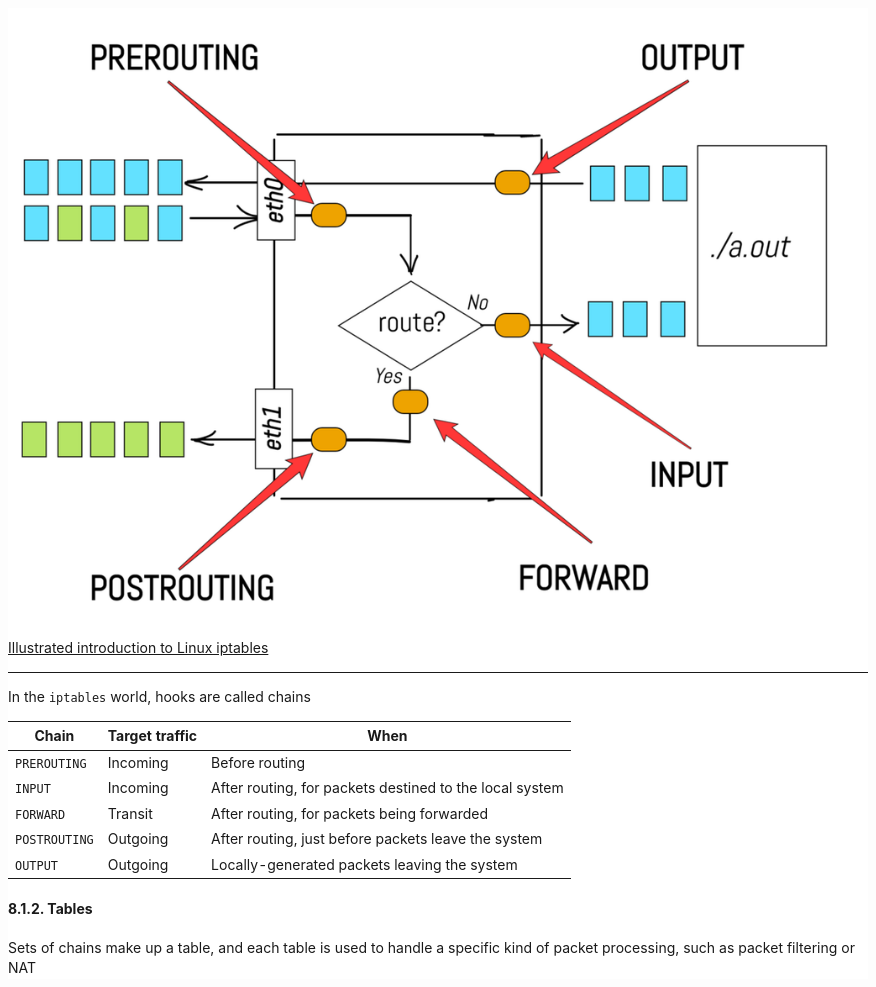 ![Hooks](images/iptables-hooks.png)

[Illustrated introduction to Linux iptables](https://iximiuz.com/en/posts/laymans-iptables-101/)

---

In the `iptables` world, hooks are called chains 

| Chain         | Target traffic | When                                                    |
| ------------- | -------------- | ------------------------------------------------------- |
| `PREROUTING`  | Incoming       | Before routing                                          |
| `INPUT`       | Incoming       | After routing, for packets destined to the local system |
| `FORWARD`     | Transit        | After routing, for packets being forwarded              |
| `POSTROUTING` | Outgoing       | After routing, just before packets leave the system     |
| `OUTPUT`      | Outgoing       | Locally-generated packets leaving the system            |

#### 8.1.2. Tables

Sets of chains make up a table, and each table is used to handle a specific kind of packet processing, such as packet filtering or NAT
